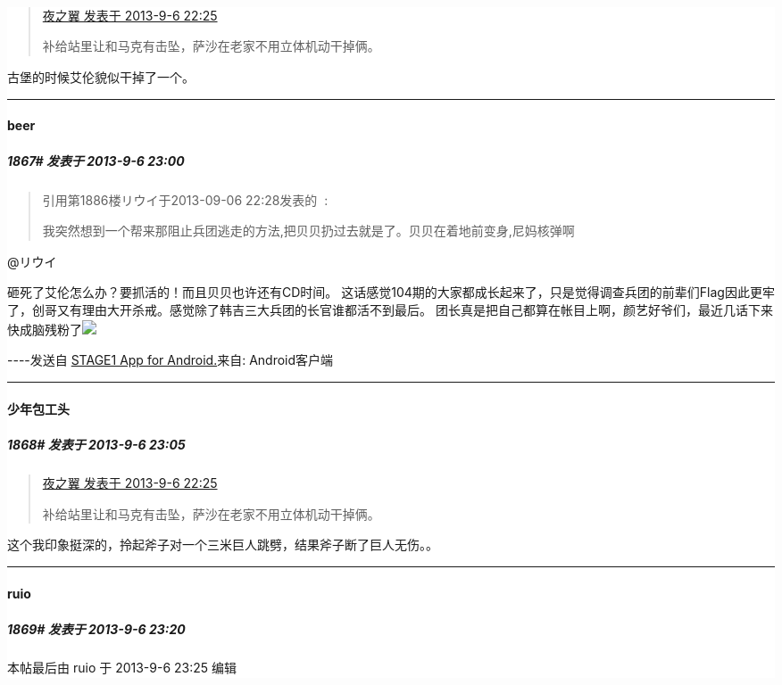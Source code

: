 

<blockquote><a href="httphttps://bbs.saraba1st.com/2b/forum.php?mod=redirect&amp;goto=findpost&amp;pid=22970716&amp;ptid=915143" target="_blank">夜之翼 发表于 2013-9-6 22:25</a>

补给站里让和马克有击坠，萨沙在老家不用立体机动干掉俩。</blockquote>
古堡的时候艾伦貌似干掉了一个。







-----

####  beer  
##### 1867#       发表于 2013-9-6 23:00



<blockquote>引用第1886楼リウイ于2013-09-06 22:28发表的  :

我突然想到一个帮来那阻止兵团逃走的方法,把贝贝扔过去就是了。贝贝在着地前变身,尼妈核弹啊</blockquote>
@リウイ

砸死了艾伦怎么办？要抓活的！而且贝贝也许还有CD时间。
这话感觉104期的大家都成长起来了，只是觉得调查兵团的前辈们Flag因此更牢了，创哥又有理由大开杀戒。感觉除了韩吉三大兵团的长官谁都活不到最后。
团长真是把自己都算在帐目上啊，颜艺好爷们，最近几话下来快成脑残粉了<img src="https://static.saraba1st.com/image/smiley/nq/002.gif" referrerpolicy="no-referrer">


----发送自 [STAGE1 App for Android.](http://stage1.5j4m.com)来自: Android客户端







-----

####  少年包工头  
##### 1868#       发表于 2013-9-6 23:05



<blockquote><a href="httphttps://bbs.saraba1st.com/2b/forum.php?mod=redirect&amp;goto=findpost&amp;pid=22970716&amp;ptid=915143" target="_blank">夜之翼 发表于 2013-9-6 22:25</a>

补给站里让和马克有击坠，萨沙在老家不用立体机动干掉俩。</blockquote>
这个我印象挺深的，拎起斧子对一个三米巨人跳劈，结果斧子断了巨人无伤。。







-----

####  ruio  
##### 1869#       发表于 2013-9-6 23:20



 本帖最后由 ruio 于 2013-9-6 23:25 编辑 
